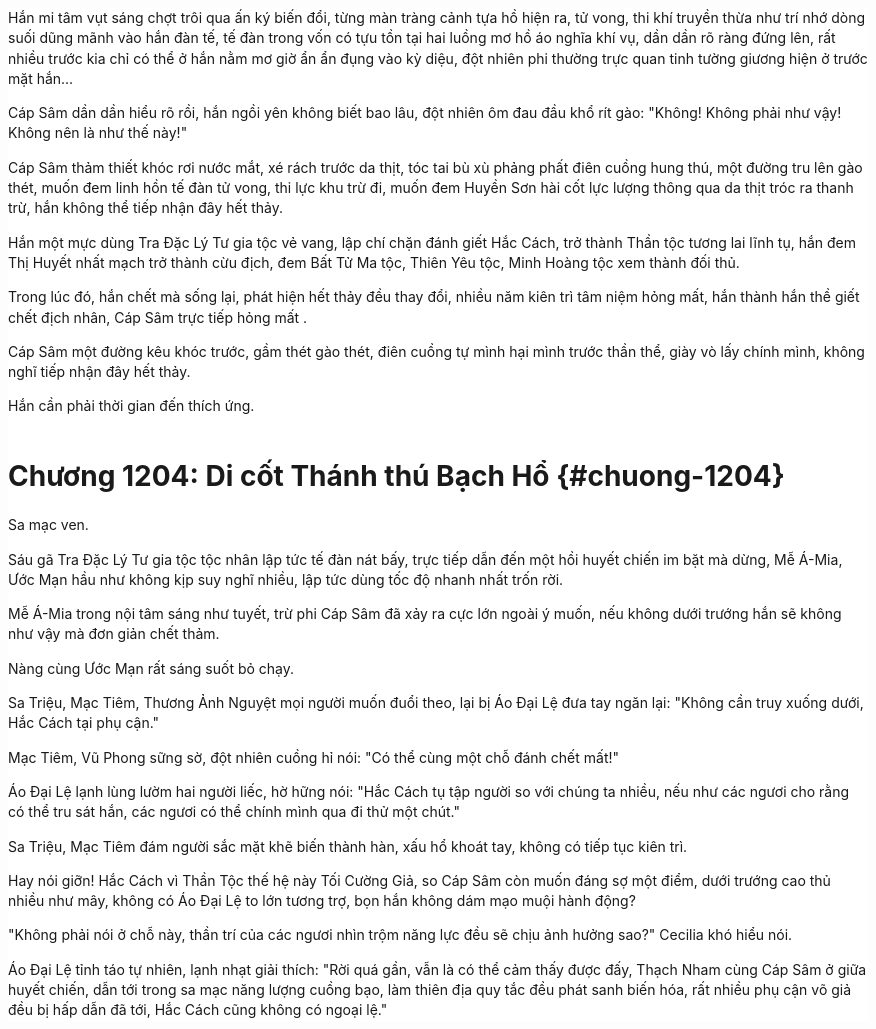 Hắn mi tâm vụt sáng chợt trôi qua ấn ký biến đổi, từng màn tràng cảnh tựa hồ hiện ra, tử vong, thi khí truyền thừa như trí nhớ dòng suối dũng mãnh vào hắn đàn tế, tế đàn trong vốn có tựu tồn tại hai luồng mơ hồ áo nghĩa khí vụ, dần dần rõ ràng đứng lên, rất nhiều trước kia chỉ có thể ở hắn nằm mơ giờ ẩn ẩn đụng vào kỳ diệu, đột nhiên phi thường trực quan tinh tường giương hiện ở trước mặt hắn...

Cáp Sâm dần dần hiểu rõ rồi, hắn ngồi yên không biết bao lâu, đột nhiên ôm đau đầu khổ rít gào: "Không! Không phải như vậy! Không nên là như thế này!"

Cáp Sâm thảm thiết khóc rơi nước mắt, xé rách trước da thịt, tóc tai bù xù phảng phất điên cuồng hung thú, một đường tru lên gào thét, muốn đem linh hồn tế đàn tử vong, thi lực khu trừ đi, muốn đem Huyền Sơn hài cốt lực lượng thông qua da thịt tróc ra thanh trừ, hắn không thể tiếp nhận đây hết thảy.

Hắn một mực dùng Tra Đặc Lý Tư gia tộc vẻ vang, lập chí chặn đánh giết Hắc Cách, trở thành Thần tộc tương lai lĩnh tụ, hắn đem Thị Huyết nhất mạch trở thành cừu địch, đem Bất Tử Ma tộc, Thiên Yêu tộc, Minh Hoàng tộc xem thành đối thủ.

Trong lúc đó, hắn chết mà sống lại, phát hiện hết thảy đều thay đổi, nhiều năm kiên trì tâm niệm hỏng mất, hắn thành hắn thề giết chết địch nhân, Cáp Sâm trực tiếp hỏng mất .

Cáp Sâm một đường kêu khóc trước, gầm thét gào thét, điên cuồng tự mình hại mình trước thần thể, giày vò lấy chính mình, không nghĩ tiếp nhận đây hết thảy.

Hắn cần phải thời gian đến thích ứng.


# Chương 1204: Di cốt Thánh thú Bạch Hổ {#chuong-1204}
Sa mạc ven.

Sáu gã Tra Đặc Lý Tư gia tộc tộc nhân lập tức tế đàn nát bấy, trực tiếp dẫn đến một hồi huyết chiến im bặt mà dừng, Mễ Á-Mia, Ước Mạn hầu như không kịp suy nghĩ nhiều, lập tức dùng tốc độ nhanh nhất trốn rời.

Mễ Á-Mia trong nội tâm sáng như tuyết, trừ phi Cáp Sâm đã xảy ra cực lớn ngoài ý muốn, nếu không dưới trướng hắn sẽ không như vậy mà đơn giản chết thảm.

Nàng cùng Ước Mạn rất sáng suốt bỏ chạy.

Sa Triệu, Mạc Tiêm, Thương Ảnh Nguyệt mọi người muốn đuổi theo, lại bị Áo Đại Lệ đưa tay ngăn lại: "Không cần truy xuống dưới, Hắc Cách tại phụ cận."

Mạc Tiêm, Vũ Phong sững sờ, đột nhiên cuồng hỉ nói: "Có thể cùng một chỗ đánh chết mất!"

Áo Đại Lệ lạnh lùng lườm hai người liếc, hờ hững nói: "Hắc Cách tụ tập người so với chúng ta nhiều, nếu như các ngươi cho rằng có thể tru sát hắn, các ngươi có thể chính mình qua đi thử một chút."

Sa Triệu, Mạc Tiêm đám người sắc mặt khẽ biến thành hàn, xấu hổ khoát tay, không có tiếp tục kiên trì.

Hay nói giỡn! Hắc Cách vì Thần Tộc thế hệ này Tối Cường Giả, so Cáp Sâm còn muốn đáng sợ một điểm, dưới trướng cao thủ nhiều như mây, không có Áo Đại Lệ to lớn tương trợ, bọn hắn không dám mạo muội hành động?

"Không phải nói ở chỗ này, thần trí của các ngươi nhìn trộm năng lực đều sẽ chịu ảnh hưởng sao?" Cecilia khó hiểu nói.

Áo Đại Lệ tỉnh táo tự nhiên, lạnh nhạt giải thích: "Rời quá gần, vẫn là có thể cảm thấy được đấy, Thạch Nham cùng Cáp Sâm ở giữa huyết chiến, dẫn tới trong sa mạc năng lượng cuồng bạo, làm thiên địa quy tắc đều phát sanh biến hóa, rất nhiều phụ cận võ giả đều bị hấp dẫn đã tới, Hắc Cách cũng không có ngoại lệ."
